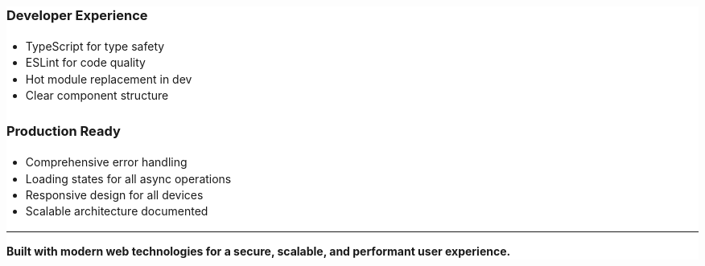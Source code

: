 ### Developer Experience
- TypeScript for type safety
- ESLint for code quality
- Hot module replacement in dev
- Clear component structure

### Production Ready
- Comprehensive error handling
- Loading states for all async operations
- Responsive design for all devices
- Scalable architecture documented

---

**Built with modern web technologies for a secure, scalable, and performant user experience.**
